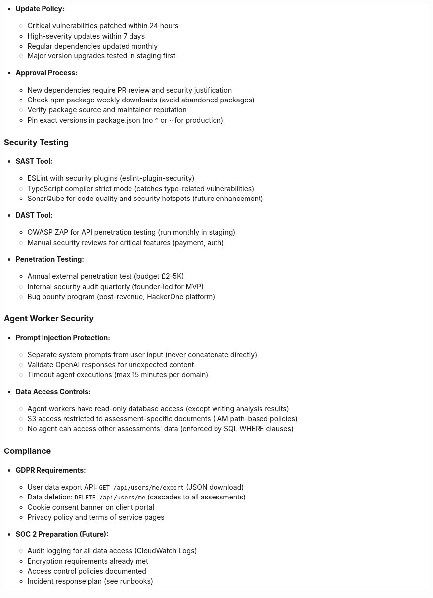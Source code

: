 - **Update Policy:**
  - Critical vulnerabilities patched within 24 hours
  - High-severity updates within 7 days
  - Regular dependencies updated monthly
  - Major version upgrades tested in staging first

- **Approval Process:**
  - New dependencies require PR review and security justification
  - Check npm package weekly downloads (avoid abandoned packages)
  - Verify package source and maintainer reputation
  - Pin exact versions in package.json (no `^` or `~` for production)

### Security Testing
- **SAST Tool:**
  - ESLint with security plugins (eslint-plugin-security)
  - TypeScript compiler strict mode (catches type-related vulnerabilities)
  - SonarQube for code quality and security hotspots (future enhancement)

- **DAST Tool:**
  - OWASP ZAP for API penetration testing (run monthly in staging)
  - Manual security reviews for critical features (payment, auth)

- **Penetration Testing:**
  - Annual external penetration test (budget £2-5K)
  - Internal security audit quarterly (founder-led for MVP)
  - Bug bounty program (post-revenue, HackerOne platform)

### Agent Worker Security
- **Prompt Injection Protection:**
  - Separate system prompts from user input (never concatenate directly)
  - Validate OpenAI responses for unexpected content
  - Timeout agent executions (max 15 minutes per domain)

- **Data Access Controls:**
  - Agent workers have read-only database access (except writing analysis results)
  - S3 access restricted to assessment-specific documents (IAM path-based policies)
  - No agent can access other assessments' data (enforced by SQL WHERE clauses)

### Compliance
- **GDPR Requirements:**
  - User data export API: `GET /api/users/me/export` (JSON download)
  - Data deletion: `DELETE /api/users/me` (cascades to all assessments)
  - Cookie consent banner on client portal
  - Privacy policy and terms of service pages

- **SOC 2 Preparation (Future):**
  - Audit logging for all data access (CloudWatch Logs)
  - Encryption requirements already met
  - Access control policies documented
  - Incident response plan (see runbooks)

---
